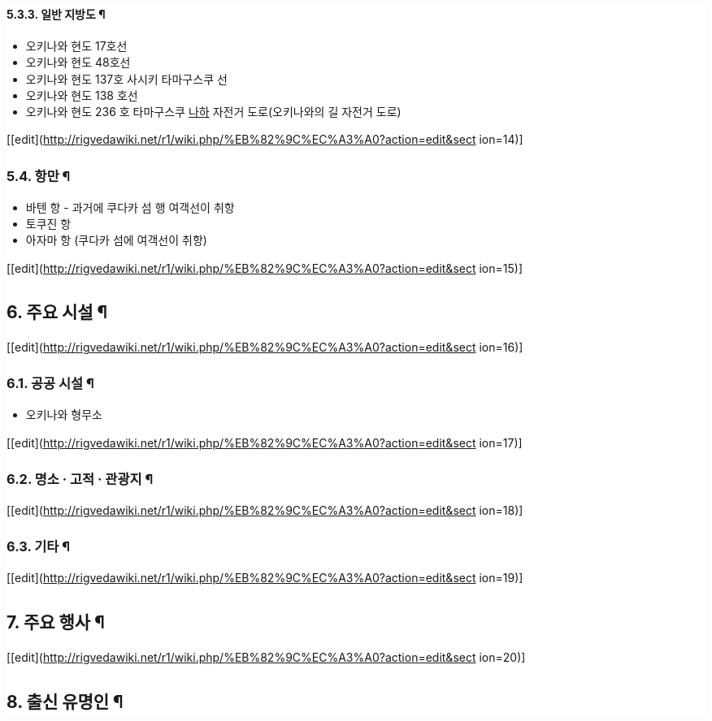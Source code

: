 #### 5.3.3. 일반 지방도 ¶

  * 오키나와 현도 17호선
  * 오키나와 현도 48호선
  * 오키나와 현도 137호 사시키 타마구스쿠 선
  * 오키나와 현도 138 호선
  * 오키나와 현도 236 호 타마구스쿠 [나하](%EB%82%98%ED%95%98.md) 자전거 도로(오키나와의 길 자전거 도로)

[[edit](http://rigvedawiki.net/r1/wiki.php/%EB%82%9C%EC%A3%A0?action=edit&sect
ion=14)]

### 5.4. 항만 ¶

  * 바텐 항 - 과거에 쿠다카 섬 행 여객선이 취항
  * 토쿠진 항
  * 아자마 항 (쿠다카 섬에 여객선이 취항)  
  

[[edit](http://rigvedawiki.net/r1/wiki.php/%EB%82%9C%EC%A3%A0?action=edit&sect
ion=15)]

## 6. 주요 시설 ¶

[[edit](http://rigvedawiki.net/r1/wiki.php/%EB%82%9C%EC%A3%A0?action=edit&sect
ion=16)]

### 6.1. 공공 시설 ¶

  * 오키나와 형무소

[[edit](http://rigvedawiki.net/r1/wiki.php/%EB%82%9C%EC%A3%A0?action=edit&sect
ion=17)]

### 6.2. 명소 · 고적 · 관광지 ¶

  

[[edit](http://rigvedawiki.net/r1/wiki.php/%EB%82%9C%EC%A3%A0?action=edit&sect
ion=18)]

### 6.3. 기타 ¶

  
  

[[edit](http://rigvedawiki.net/r1/wiki.php/%EB%82%9C%EC%A3%A0?action=edit&sect
ion=19)]

## 7. 주요 행사 ¶

  
  

[[edit](http://rigvedawiki.net/r1/wiki.php/%EB%82%9C%EC%A3%A0?action=edit&sect
ion=20)]

## 8. 출신 유명인 ¶

